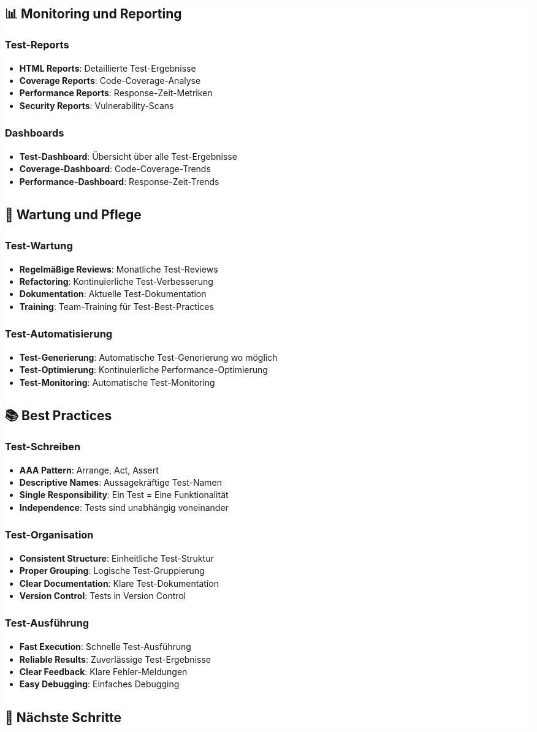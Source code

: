 ## 📊 Monitoring und Reporting

### Test-Reports
- **HTML Reports**: Detaillierte Test-Ergebnisse
- **Coverage Reports**: Code-Coverage-Analyse
- **Performance Reports**: Response-Zeit-Metriken
- **Security Reports**: Vulnerability-Scans

### Dashboards
- **Test-Dashboard**: Übersicht über alle Test-Ergebnisse
- **Coverage-Dashboard**: Code-Coverage-Trends
- **Performance-Dashboard**: Response-Zeit-Trends

## 🔧 Wartung und Pflege

### Test-Wartung
- **Regelmäßige Reviews**: Monatliche Test-Reviews
- **Refactoring**: Kontinuierliche Test-Verbesserung
- **Dokumentation**: Aktuelle Test-Dokumentation
- **Training**: Team-Training für Test-Best-Practices

### Test-Automatisierung
- **Test-Generierung**: Automatische Test-Generierung wo möglich
- **Test-Optimierung**: Kontinuierliche Performance-Optimierung
- **Test-Monitoring**: Automatische Test-Monitoring

## 📚 Best Practices

### Test-Schreiben
- **AAA Pattern**: Arrange, Act, Assert
- **Descriptive Names**: Aussagekräftige Test-Namen
- **Single Responsibility**: Ein Test = Eine Funktionalität
- **Independence**: Tests sind unabhängig voneinander

### Test-Organisation
- **Consistent Structure**: Einheitliche Test-Struktur
- **Proper Grouping**: Logische Test-Gruppierung
- **Clear Documentation**: Klare Test-Dokumentation
- **Version Control**: Tests in Version Control

### Test-Ausführung
- **Fast Execution**: Schnelle Test-Ausführung
- **Reliable Results**: Zuverlässige Test-Ergebnisse
- **Clear Feedback**: Klare Fehler-Meldungen
- **Easy Debugging**: Einfaches Debugging

## 🎯 Nächste Schritte
